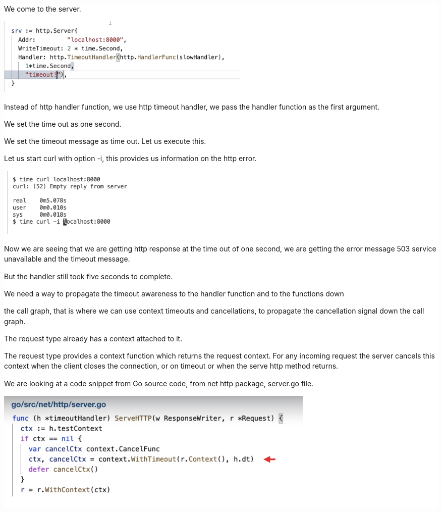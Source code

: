 We come to the server.

![alt text](./images/image-135.png)

Instead of http handler function, we use http timeout handler, we pass the handler function as the first argument.

We set the time out as one second.

We set the timeout message as time out. Let us execute this.

Let us start curl with option -i, this provides us information on the http error.

![alt text](./images/image-136.png)

Now we are seeing that we are getting http response at the time out of one second, we are getting the error message 503 service unavailable and the timeout message.

But the handler still took five seconds to complete.

We need a way to propagate the timeout awareness to the handler function and to the functions down

the call graph, that is where we can use context timeouts and cancellations, to propagate the cancellation signal down the call graph.

The request type already has a context attached to it.

The request type provides a context function which returns the request context. For any incoming request the server cancels this context when the client closes the connection, or on timeout or when the serve http method returns.

We are looking at a code snippet from Go source code, from net http package, server.go file.

![alt text](./images/image-137.png)
